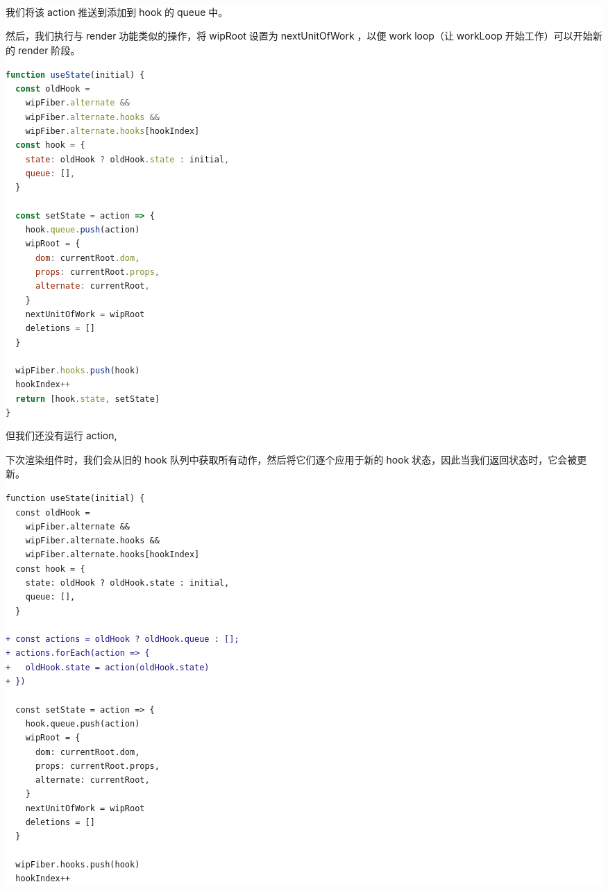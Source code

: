 我们将该 action 推送到添加到 hook 的 queue 中。

然后，我们执行与 render 功能类似的操作，将 wipRoot 设置为 nextUnitOfWork ，以便 work loop（让 workLoop 开始工作）可以开始新的 render 阶段。

```jsx
function useState(initial) {
  const oldHook =
    wipFiber.alternate &&
    wipFiber.alternate.hooks &&
    wipFiber.alternate.hooks[hookIndex]
  const hook = {
    state: oldHook ? oldHook.state : initial,
    queue: [],
  }

  const setState = action => {
    hook.queue.push(action)
    wipRoot = {
      dom: currentRoot.dom,
      props: currentRoot.props,
      alternate: currentRoot,
    }
    nextUnitOfWork = wipRoot
    deletions = []
  }

  wipFiber.hooks.push(hook)
  hookIndex++
  return [hook.state, setState]
}
```

但我们还没有运行 action,

下次渲染组件时，我们会从旧的 hook 队列中获取所有动作，然后将它们逐个应用于新的 hook 状态，因此当我们返回状态时，它会被更新。

```diff
function useState(initial) {
  const oldHook =
    wipFiber.alternate &&
    wipFiber.alternate.hooks &&
    wipFiber.alternate.hooks[hookIndex]
  const hook = {
    state: oldHook ? oldHook.state : initial,
    queue: [],
  }

+ const actions = oldHook ? oldHook.queue : [];
+ actions.forEach(action => {
+   oldHook.state = action(oldHook.state)
+ })

  const setState = action => {
    hook.queue.push(action)
    wipRoot = {
      dom: currentRoot.dom,
      props: currentRoot.props,
      alternate: currentRoot,
    }
    nextUnitOfWork = wipRoot
    deletions = []
  }

  wipFiber.hooks.push(hook)
  hookIndex++
```
